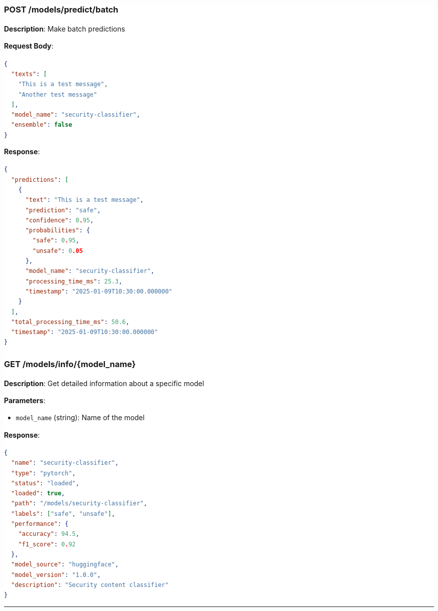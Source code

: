 ### POST /models/predict/batch
**Description**: Make batch predictions

**Request Body**:
```json
{
  "texts": [
    "This is a test message",
    "Another test message"
  ],
  "model_name": "security-classifier",
  "ensemble": false
}
```

**Response**:
```json
{
  "predictions": [
    {
      "text": "This is a test message",
      "prediction": "safe",
      "confidence": 0.95,
      "probabilities": {
        "safe": 0.95,
        "unsafe": 0.05
      },
      "model_name": "security-classifier",
      "processing_time_ms": 25.3,
      "timestamp": "2025-01-09T10:30:00.000000"
    }
  ],
  "total_processing_time_ms": 50.6,
  "timestamp": "2025-01-09T10:30:00.000000"
}
```

### GET /models/info/{model_name}
**Description**: Get detailed information about a specific model

**Parameters**:
- `model_name` (string): Name of the model

**Response**:
```json
{
  "name": "security-classifier",
  "type": "pytorch",
  "status": "loaded",
  "loaded": true,
  "path": "/models/security-classifier",
  "labels": ["safe", "unsafe"],
  "performance": {
    "accuracy": 94.5,
    "f1_score": 0.92
  },
  "model_source": "huggingface",
  "model_version": "1.0.0",
  "description": "Security content classifier"
}
```

---